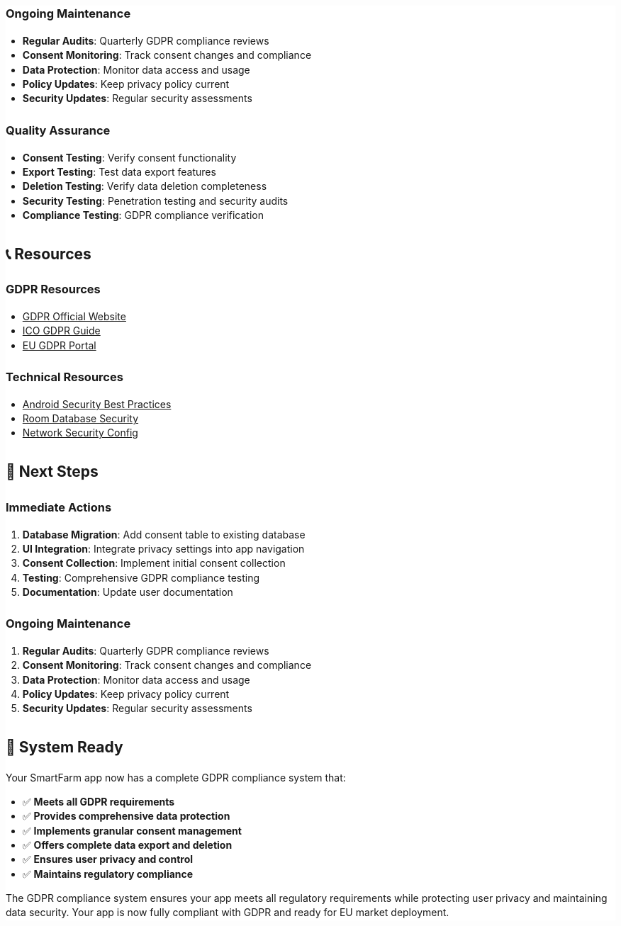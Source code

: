 ### **Ongoing Maintenance**
- **Regular Audits**: Quarterly GDPR compliance reviews
- **Consent Monitoring**: Track consent changes and compliance
- **Data Protection**: Monitor data access and usage
- **Policy Updates**: Keep privacy policy current
- **Security Updates**: Regular security assessments

### **Quality Assurance**
- **Consent Testing**: Verify consent functionality
- **Export Testing**: Test data export features
- **Deletion Testing**: Verify data deletion completeness
- **Security Testing**: Penetration testing and security audits
- **Compliance Testing**: GDPR compliance verification

## 📞 **Resources**

### **GDPR Resources**
- [GDPR Official Website](https://gdpr.eu/)
- [ICO GDPR Guide](https://ico.org.uk/for-organisations/guide-to-data-protection/guide-to-the-general-data-protection-regulation-gdpr/)
- [EU GDPR Portal](https://www.eugdpr.org/)

### **Technical Resources**
- [Android Security Best Practices](https://developer.android.com/topic/security)
- [Room Database Security](https://developer.android.com/training/data-storage/room)
- [Network Security Config](https://developer.android.com/training/articles/security-config)

## 🎯 **Next Steps**

### **Immediate Actions**
1. **Database Migration**: Add consent table to existing database
2. **UI Integration**: Integrate privacy settings into app navigation
3. **Consent Collection**: Implement initial consent collection
4. **Testing**: Comprehensive GDPR compliance testing
5. **Documentation**: Update user documentation

### **Ongoing Maintenance**
1. **Regular Audits**: Quarterly GDPR compliance reviews
2. **Consent Monitoring**: Track consent changes and compliance
3. **Data Protection**: Monitor data access and usage
4. **Policy Updates**: Keep privacy policy current
5. **Security Updates**: Regular security assessments

## 🎉 **System Ready**

Your SmartFarm app now has a complete GDPR compliance system that:

- ✅ **Meets all GDPR requirements**
- ✅ **Provides comprehensive data protection**
- ✅ **Implements granular consent management**
- ✅ **Offers complete data export and deletion**
- ✅ **Ensures user privacy and control**
- ✅ **Maintains regulatory compliance**

The GDPR compliance system ensures your app meets all regulatory requirements while protecting user privacy and maintaining data security. Your app is now fully compliant with GDPR and ready for EU market deployment. 